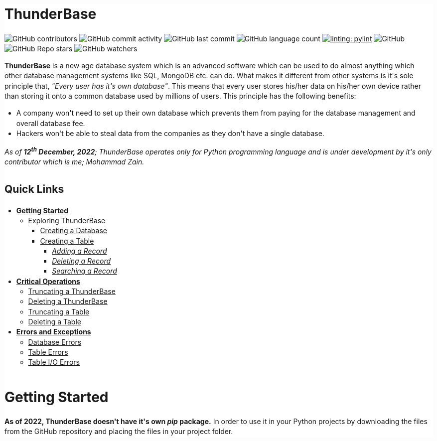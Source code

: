 # ThunderBase
![GitHub contributors](https://img.shields.io/github/contributors/mohammadzain2008/ThunderBase)
![GitHub commit activity](https://img.shields.io/github/commit-activity/w/mohammadzain2008/ThunderBase)
![GitHub last commit](https://img.shields.io/github/last-commit/mohammadzain2008/ThunderBase)
![GitHub language count](https://img.shields.io/github/languages/count/mohammadzain2008/ThunderBase)
[![linting: pylint](https://img.shields.io/badge/linting-pylint-yellowgreen)](https://github.com/PyCQA/pylint)
![GitHub](https://img.shields.io/github/license/mohammadzain2008/ThunderBase)
![GitHub Repo stars](https://img.shields.io/github/stars/mohammadzain2008/ThunderBase?style=social)
![GitHub watchers](https://img.shields.io/github/watchers/mohammadzain2008/ThunderBase?style=social)

<b>ThunderBase</b> is a new age database system which is an advanced software which can be used to do almost anything which other database management systems like SQL, MongoDB etc. can do. What makes it different from other systems is it's sole principle that, <i>"Every user has it's own database"</i>. This means that every user stores his/her data on his/her own device rather than storing it onto a common database used by millions of users. This principle has the following benefits:

 - A company won't need to set up their own database which prevents them from paying for the database management and overall database fee.
 - Hackers won't be able to steal data from the companies as they don't have a single database.

<i>As of <b>12<sup>th</sup> December, 2022</b>; ThunderBase operates only for Python programming language and is under development by it's only contributor which is me; Mohammad Zain.</i>

## Quick Links
- [<b>Getting Started</b>](#getting-started)
	- [Exploring ThunderBase](#exploring-thunderbase)
		- [Creating a Database](#creating-a-database)
		- [Creating a Table](#creating-a-table)
			- [<i>Adding a Record</i>](#adding-a-record)
			- [<i>Deleting a Record</i>](#deleting-a-record)
			- [<i>Searching a Record</i>](#searching-a-record)
- [<b>Critical Operations</b>](#critical-operations)
    - [Truncating a ThunderBase](#truncating-a-thunderbase)
    - [Deleting a ThunderBase](#deleting-a-thunderbase)
    - [Truncating a Table](#truncating-a-table)
    - [Deleting a Table](#deleting-a-table)
- [<b>Errors and Exceptions</b>](#errors-and-exceptions)
	- [Database Errors](#database-errors)
	- [Table Errors](#table-errors)
	- [Table I/O Errors](#table-io-errors)

#  Getting Started
<b>As of 2022, ThunderBase doesn't have it's own <i>pip</i> package.</b> In order to use it in your Python projects by downloading the files from the GitHub repository and placing the files in your project folder.
